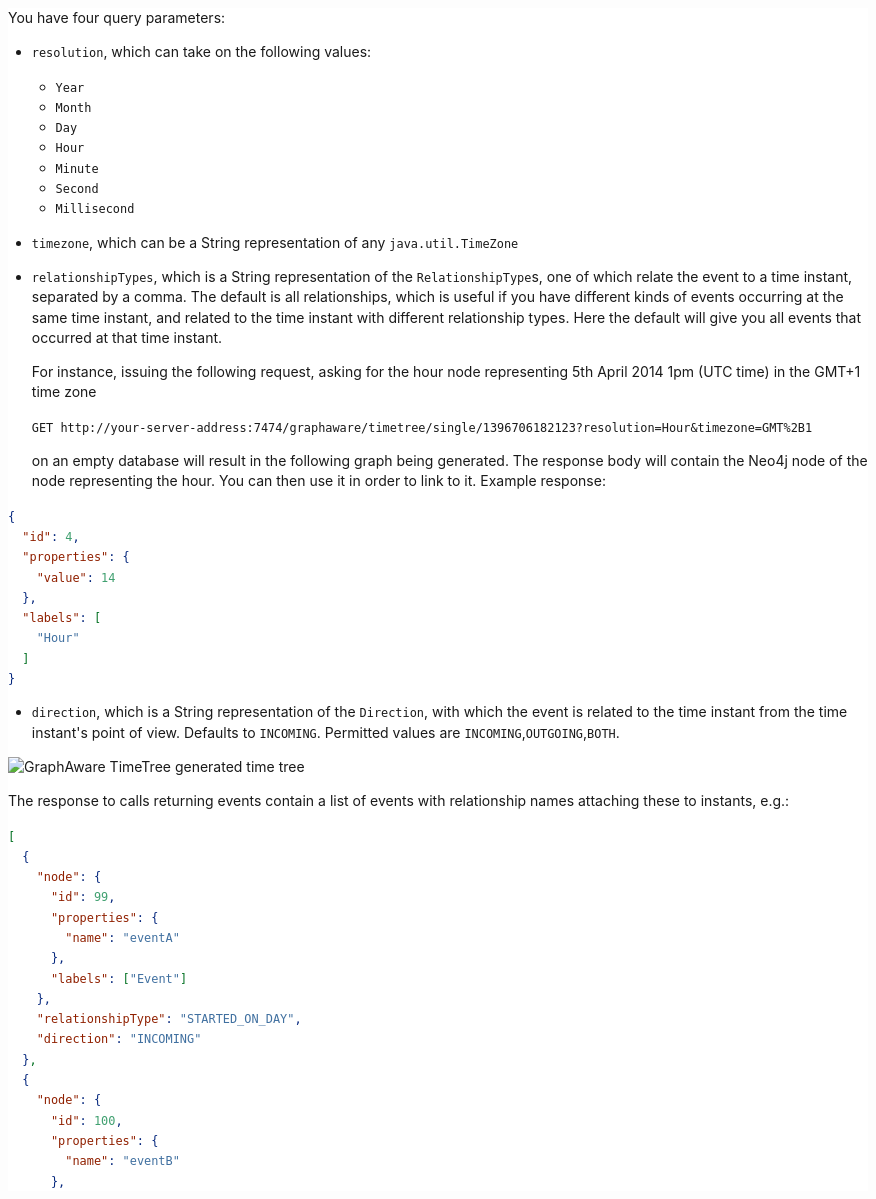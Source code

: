 You have four query parameters:

* `resolution`, which can take on the following values:
    * `Year`
    * `Month`
    * `Day`
    * `Hour`
    * `Minute`
    * `Second`
    * `Millisecond`
* `timezone`, which can be a String representation of any `java.util.TimeZone`
* `relationshipTypes`, which is a String representation of the `RelationshipType`s, one of which relate the event to a time instant, separated by a comma.
The default is all relationships, which is useful if you have different kinds of events occurring at the same time instant,
  and related to the time instant with different relationship types. Here the default will give you all events that occurred at that time instant.

  For instance, issuing the following request, asking for the hour node representing 5th April 2014 1pm (UTC time) in the
  GMT+1 time zone

      GET http://your-server-address:7474/graphaware/timetree/single/1396706182123?resolution=Hour&timezone=GMT%2B1

  on an empty database will result in the following graph being generated. The response body will contain the Neo4j node
  of the node representing the hour. You can then use it in order to link to it. Example response:
```json
{
  "id": 4,
  "properties": {
    "value": 14
  },
  "labels": [
    "Hour"
  ]
}
```
* `direction`, which is a String representation of the `Direction`, with which the event is related to the time instant from the time instant's point of view. Defaults to `INCOMING`. Permitted values are `INCOMING`,`OUTGOING`,`BOTH`.

![GraphAware TimeTree generated time tree](https://github.com/graphaware/neo4j-timetree/raw/master/docs/image4.jpg)

The response to calls returning events contain a list of events with relationship names attaching these to instants, e.g.:

```json
[
  {
    "node": {
      "id": 99,
      "properties": {
        "name": "eventA"
      },
      "labels": ["Event"]
    },
    "relationshipType": "STARTED_ON_DAY",
    "direction": "INCOMING"
  },
  {
    "node": {
      "id": 100,
      "properties": {
        "name": "eventB"
      },
```
